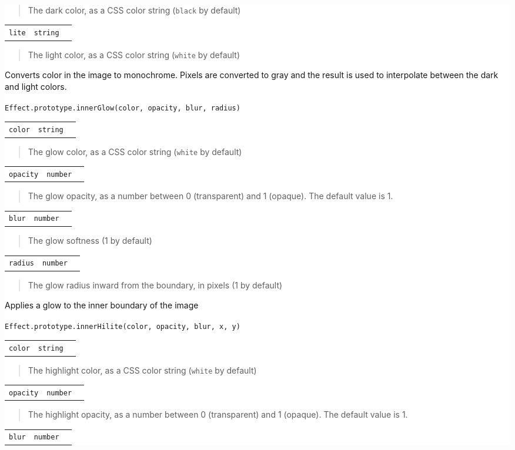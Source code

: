 > The dark color, as a CSS color string (`black` by default)

| | | |
| --- | --- | --- |
| `lite` | `string` | |

> The light color, as a CSS color string (`white` by default)

Converts color in the image to monochrome. Pixels are converted to gray and the result is used to interpolate between the dark and light colors.

`Effect.prototype.innerGlow(color, opacity, blur, radius)`

| | | |
| --- | --- | --- |
| `color` | `string` | |

> The glow color, as a CSS color string (`white` by default)

| | | |
| --- | --- | --- |
| `opacity` | `number` | |

> The glow opacity, as a number between 0 (transparent) and 1 (opaque). The default value is 1.

| | | |
| --- | --- | --- |
| `blur` | `number` | |

> The glow softness (1 by default)

| | | |
| --- | --- | --- |
| `radius` | `number` | |

> The glow radius inward from the boundary, in pixels (1 by default)

Applies a glow to the inner boundary of the image

`Effect.prototype.innerHilite(color, opacity, blur, x, y)`

| | | |
| --- | --- | --- |
| `color` | `string` | |

> The highlight color, as a CSS color string (`white` by default)

| | | |
| --- | --- | --- |
| `opacity` | `number` | |

> The highlight opacity, as a number between 0 (transparent) and 1 (opaque). The default value is 1.

| | | |
| --- | --- | --- |
| `blur` | `number` | |
